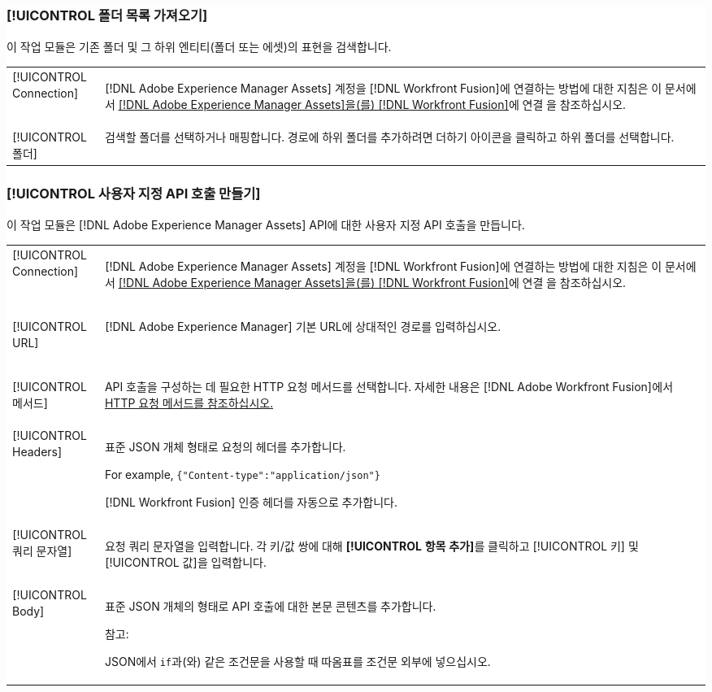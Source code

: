 ### [!UICONTROL 폴더 목록 가져오기]

이 작업 모듈은 기존 폴더 및 그 하위 엔티티(폴더 또는 에셋)의 표현을 검색합니다.

<table style="table-layout:auto"> 
 <col> 
 <col> 
 <tbody> 
  <tr> 
   <td role="rowheader">[!UICONTROL Connection]</td> 
   <td> <p>[!DNL Adobe Experience Manager Assets] 계정을 [!DNL Workfront Fusion]에 연결하는 방법에 대한 지침은 이 문서에서 <a href="#connect-adobe-experience-manager-assets-to-workfront-fusion" class="MCXref xref">[!DNL Adobe Experience Manager Assets]을(를) [!DNL Workfront Fusion]</a>에 연결 을 참조하십시오.</p> </td> 
  </tr> 
  <tr> 
   <td role="rowheader">[!UICONTROL 폴더]</td> 
   <td>검색할 폴더를 선택하거나 매핑합니다. 경로에 하위 폴더를 추가하려면 더하기 아이콘을 클릭하고 하위 폴더를 선택합니다.</td> 
  </tr> 
 </tbody> 
</table>

### [!UICONTROL 사용자 지정 API 호출 만들기]

이 작업 모듈은 [!DNL Adobe Experience Manager Assets] API에 대한 사용자 지정 API 호출을 만듭니다.

<table style="table-layout:auto"> 
 <col> 
 <col> 
 <tbody> 
  <tr> 
   <td role="rowheader">[!UICONTROL Connection]</td> 
   <td> <p>[!DNL Adobe Experience Manager Assets] 계정을 [!DNL Workfront Fusion]에 연결하는 방법에 대한 지침은 이 문서에서 <a href="#connect-adobe-experience-manager-assets-to-workfront-fusion" class="MCXref xref">[!DNL Adobe Experience Manager Assets]을(를) [!DNL Workfront Fusion]</a>에 연결 을 참조하십시오.</p> </td> 
  </tr> 
  <tr> 
   <td role="rowheader"> <p>[!UICONTROL URL]</p> </td> 
   <td> <p>[!DNL Adobe Experience Manager] 기본 URL에 상대적인 경로를 입력하십시오.</p> </td> 
  </tr> 
  <tr> 
   <td role="rowheader"> <p>[!UICONTROL 메서드]</p> </td> 
   <td> <p>API 호출을 구성하는 데 필요한 HTTP 요청 메서드를 선택합니다. 자세한 내용은 [!DNL Adobe Workfront Fusion]</a>에서 <a href="../../workfront-fusion/modules/http-request-methods.md" class="MCXref xref">HTTP 요청 메서드를 참조하십시오.</p> </td> 
  </tr> 
  <tr> 
   <td role="rowheader">[!UICONTROL Headers]</td> 
   <td> <p>표준 JSON 개체 형태로 요청의 헤더를 추가합니다.</p> <p>For example, <code>{"Content-type":"application/json"}</code></p> <p>[!DNL Workfront Fusion] 인증 헤더를 자동으로 추가합니다.</p> </td> 
  </tr> 
  <tr> 
   <td role="rowheader">[!UICONTROL 쿼리 문자열] </td> 
   <td> <p>요청 쿼리 문자열을 입력합니다. 각 키/값 쌍에 대해 <b>[!UICONTROL 항목 추가]</b>를 클릭하고 [!UICONTROL 키] 및 [!UICONTROL 값]을 입력합니다.</p> </td> 
  </tr> 
  <tr> 
   <td role="rowheader">[!UICONTROL Body]</td> 
   <td> <p>표준 JSON 개체의 형태로 API 호출에 대한 본문 콘텐츠를 추가합니다.</p> <p>참고:  <p>JSON에서 <code>if</code>과(와) 같은 조건문을 사용할 때 따옴표를 조건문 외부에 넣으십시오.</p> 
     <div class="example" data-mc-autonum="<b>Example: </b>"> 